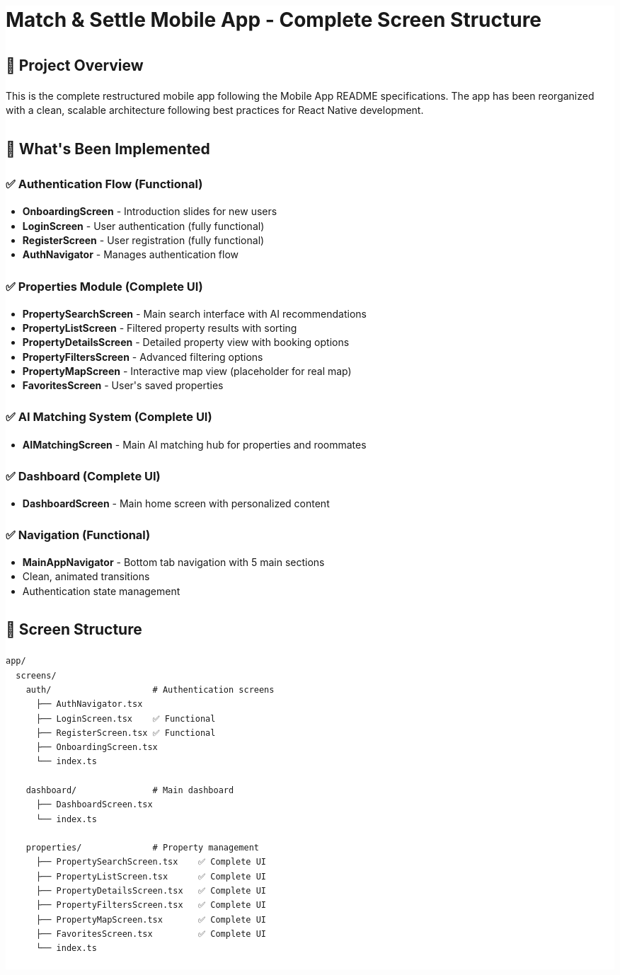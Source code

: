 # Match & Settle Mobile App - Complete Screen Structure

## 🎯 Project Overview
This is the complete restructured mobile app following the Mobile App README specifications. The app has been reorganized with a clean, scalable architecture following best practices for React Native development.

## 🚀 What's Been Implemented

### ✅ Authentication Flow (Functional)
- **OnboardingScreen** - Introduction slides for new users
- **LoginScreen** - User authentication (fully functional)
- **RegisterScreen** - User registration (fully functional)
- **AuthNavigator** - Manages authentication flow

### ✅ Properties Module (Complete UI)
- **PropertySearchScreen** - Main search interface with AI recommendations
- **PropertyListScreen** - Filtered property results with sorting
- **PropertyDetailsScreen** - Detailed property view with booking options
- **PropertyFiltersScreen** - Advanced filtering options
- **PropertyMapScreen** - Interactive map view (placeholder for real map)
- **FavoritesScreen** - User's saved properties

### ✅ AI Matching System (Complete UI)
- **AIMatchingScreen** - Main AI matching hub for properties and roommates

### ✅ Dashboard (Complete UI)
- **DashboardScreen** - Main home screen with personalized content

### ✅ Navigation (Functional)
- **MainAppNavigator** - Bottom tab navigation with 5 main sections
- Clean, animated transitions
- Authentication state management

## 📱 Screen Structure

```
app/
  screens/
    auth/                    # Authentication screens
      ├── AuthNavigator.tsx
      ├── LoginScreen.tsx    ✅ Functional
      ├── RegisterScreen.tsx ✅ Functional
      ├── OnboardingScreen.tsx
      └── index.ts
    
    dashboard/               # Main dashboard
      ├── DashboardScreen.tsx
      └── index.ts
    
    properties/              # Property management
      ├── PropertySearchScreen.tsx    ✅ Complete UI
      ├── PropertyListScreen.tsx      ✅ Complete UI
      ├── PropertyDetailsScreen.tsx   ✅ Complete UI
      ├── PropertyFiltersScreen.tsx   ✅ Complete UI
      ├── PropertyMapScreen.tsx       ✅ Complete UI
      ├── FavoritesScreen.tsx         ✅ Complete UI
      └── index.ts
    
```